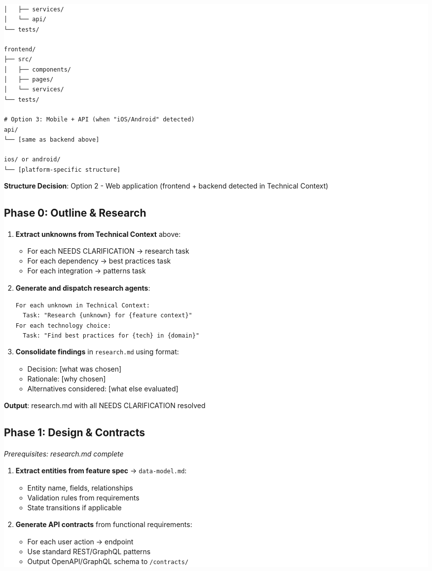 ```
│   ├── services/
│   └── api/
└── tests/

frontend/
├── src/
│   ├── components/
│   ├── pages/
│   └── services/
└── tests/

# Option 3: Mobile + API (when "iOS/Android" detected)
api/
└── [same as backend above]

ios/ or android/
└── [platform-specific structure]
```

**Structure Decision**: Option 2 - Web application (frontend + backend detected in Technical Context)

## Phase 0: Outline & Research
1. **Extract unknowns from Technical Context** above:
   - For each NEEDS CLARIFICATION → research task
   - For each dependency → best practices task
   - For each integration → patterns task

2. **Generate and dispatch research agents**:
   ```
   For each unknown in Technical Context:
     Task: "Research {unknown} for {feature context}"
   For each technology choice:
     Task: "Find best practices for {tech} in {domain}"
   ```

3. **Consolidate findings** in `research.md` using format:
   - Decision: [what was chosen]
   - Rationale: [why chosen]
   - Alternatives considered: [what else evaluated]

**Output**: research.md with all NEEDS CLARIFICATION resolved

## Phase 1: Design & Contracts
*Prerequisites: research.md complete*

1. **Extract entities from feature spec** → `data-model.md`:
   - Entity name, fields, relationships
   - Validation rules from requirements
   - State transitions if applicable

2. **Generate API contracts** from functional requirements:
   - For each user action → endpoint
   - Use standard REST/GraphQL patterns
   - Output OpenAPI/GraphQL schema to `/contracts/`
